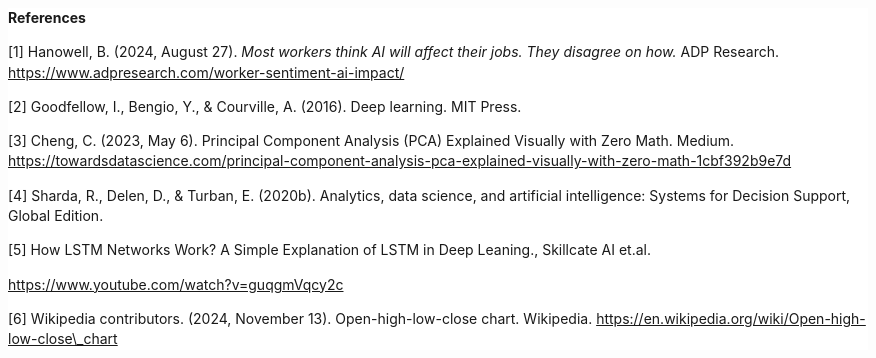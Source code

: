 







<a name="_hlk197971484"></a>**References**

[1] Hanowell, B. (2024, August 27). *Most workers think AI will affect their jobs. They disagree on how.* ADP Research. <https://www.adpresearch.com/worker-sentiment-ai-impact/>

[2] Goodfellow, I., Bengio, Y., & Courville, A. (2016). Deep learning. MIT Press.

[3] Cheng, C. (2023, May 6). Principal Component Analysis (PCA) Explained Visually with Zero Math. Medium. https://towardsdatascience.com/principal-component-analysis-pca-explained-visually-with-zero-math-1cbf392b9e7d

[4] Sharda, R., Delen, D., & Turban, E. (2020b). Analytics, data science, and artificial intelligence: Systems for Decision Support, Global Edition.

[5] How LSTM Networks Work? A Simple Explanation of LSTM in Deep Leaning., Skillcate AI et.al.

https://www.youtube.com/watch?v=guqgmVqcy2c

[6] Wikipedia contributors. (2024, November 13). Open-high-low-close chart. Wikipedia. https://en.wikipedia.org/wiki/Open-high-low-close\_chart
